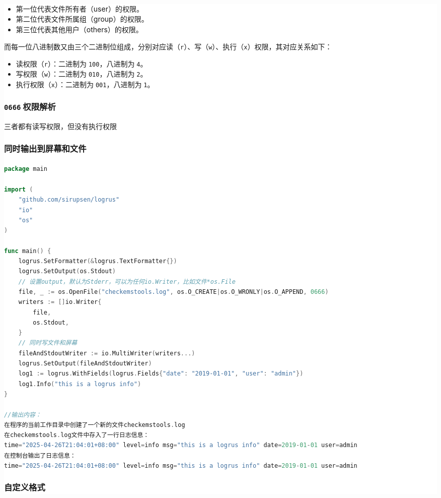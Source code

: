 - 第一位代表文件所有者（user）的权限。
- 第二位代表文件所属组（group）的权限。
- 第三位代表其他用户（others）的权限。

而每一位八进制数又由三个二进制位组成，分别对应读（`r`）、写（`w`）、执行（`x`）权限，其对应关系如下：

- 读权限（`r`）：二进制为 `100`，八进制为 `4`。
- 写权限（`w`）：二进制为 `010`，八进制为 `2`。
- 执行权限（`x`）：二进制为 `001`，八进制为 `1`。

### **`0666` 权限解析**

三者都有读写权限，但没有执行权限

</aside>

### 同时输出到屏幕和文件

```go
package main

import (
	"github.com/sirupsen/logrus"
	"io"
	"os"
)

func main() {
	logrus.SetFormatter(&logrus.TextFormatter{})
	logrus.SetOutput(os.Stdout)
	// 设置output，默认为Stderr，可以为任何io.Writer，比如文件*os.File
	file, _ := os.OpenFile("checkemstools.log", os.O_CREATE|os.O_WRONLY|os.O_APPEND, 0666)
	writers := []io.Writer{
		file,
		os.Stdout,
	}
	// 同时写文件和屏幕
	fileAndStdoutWriter := io.MultiWriter(writers...)
	logrus.SetOutput(fileAndStdoutWriter)
	log1 := logrus.WithFields(logrus.Fields{"date": "2019-01-01", "user": "admin"})
	log1.Info("this is a logrus info")
}

//输出内容：
在程序的当前工作目录中创建了一个新的文件checkemstools.log
在checkemstools.log文件中存入了一行日志信息：
time="2025-04-26T21:04:01+08:00" level=info msg="this is a logrus info" date=2019-01-01 user=admin
在控制台输出了日志信息：
time="2025-04-26T21:04:01+08:00" level=info msg="this is a logrus info" date=2019-01-01 user=admin
```

### 自定义格式
